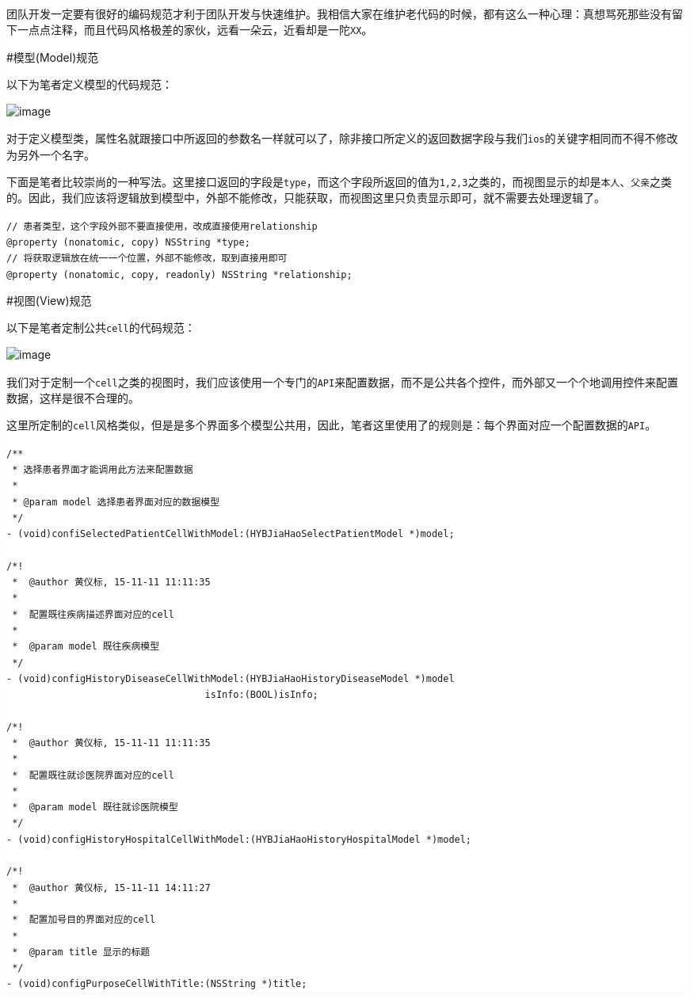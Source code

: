 
团队开发一定要有很好的编码规范才利于团队开发与快速维护。我相信大家在维护老代码的时候，都有这么一种心理：真想骂死那些没有留下一点点注释，而且代码风格极差的家伙，远看一朵云，近看却是一陀`XX`。

#模型(Model)规范


以下为笔者定义模型的代码规范：

![image](http://www.henishuo.com/wp-content/uploads/2015/11/ModelStyle.gif)

对于定义模型类，属性名就跟接口中所返回的参数名一样就可以了，除非接口所定义的返回数据字段与我们`ios`的关键字相同而不得不修改为另外一个名字。

下面是笔者比较崇尚的一种写法。这里接口返回的字段是`type`，而这个字段所返回的值为`1,2,3`之类的，而视图显示的却是`本人`、`父亲`之类的。因此，我们应该将逻辑放到模型中，外部不能修改，只能获取，而视图这里只负责显示即可，就不需要去处理逻辑了。

```
// 患者类型，这个字段外部不要直接使用，改成直接使用relationship
@property (nonatomic, copy) NSString *type;
// 将获取逻辑放在统一一个位置，外部不能修改，取到直接用即可
@property (nonatomic, copy, readonly) NSString *relationship;
```

#视图(View)规范


以下是笔者定制公共`cell`的代码规范：

![image](http://www.henishuo.com/wp-content/uploads/2015/11/cellStyle.gif)

我们对于定制一个`cell`之类的视图时，我们应该使用一个专门的`API`来配置数据，而不是公共各个控件，而外部又一个个地调用控件来配置数据，这样是很不合理的。

这里所定制的`cell`风格类似，但是是多个界面多个模型公共用，因此，笔者这里使用了的规则是：每个界面对应一个配置数据的`API`。

```
/**
 * 选择患者界面才能调用此方法来配置数据
 *
 * @param model 选择患者界面对应的数据模型
 */
- (void)confiSelectedPatientCellWithModel:(HYBJiaHaoSelectPatientModel *)model;

/*!
 *  @author 黄仪标, 15-11-11 11:11:35
 *
 *  配置既往疾病描述界面对应的cell
 *
 *  @param model 既往疾病模型
 */
- (void)configHistoryDiseaseCellWithModel:(HYBJiaHaoHistoryDiseaseModel *)model
                                   isInfo:(BOOL)isInfo;

/*!
 *  @author 黄仪标, 15-11-11 11:11:35
 *
 *  配置既往就诊医院界面对应的cell
 *
 *  @param model 既往就诊医院模型
 */
- (void)configHistoryHospitalCellWithModel:(HYBJiaHaoHistoryHospitalModel *)model;

/*!
 *  @author 黄仪标, 15-11-11 14:11:27
 *
 *  配置加号目的界面对应的cell
 *
 *  @param title 显示的标题
 */
- (void)configPurposeCellWithTitle:(NSString *)title;
```
